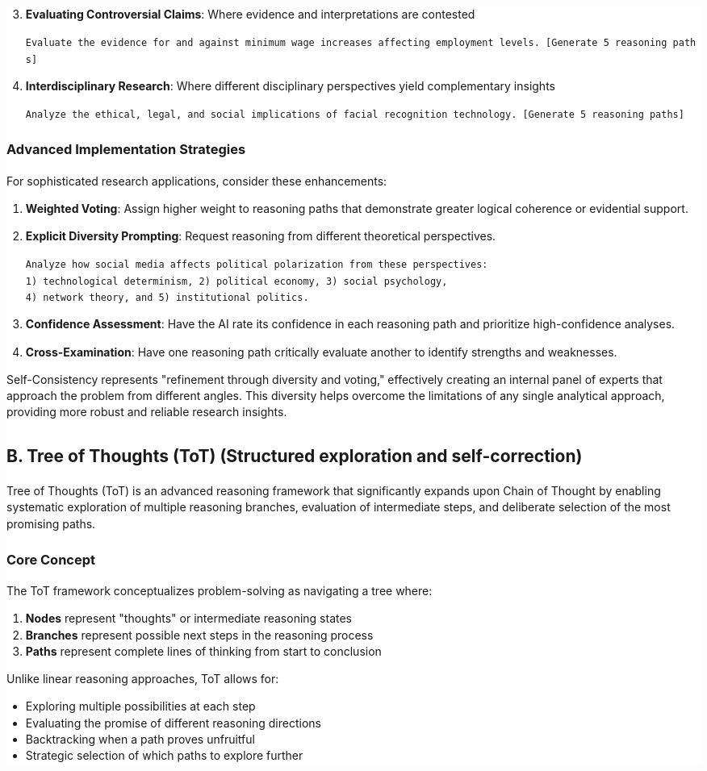 3. **Evaluating Controversial Claims**: Where evidence and interpretations are contested
   ```
   Evaluate the evidence for and against minimum wage increases affecting employment levels. [Generate 5 reasoning paths]
   ```

4. **Interdisciplinary Research**: Where different disciplinary perspectives yield complementary insights
   ```
   Analyze the ethical, legal, and social implications of facial recognition technology. [Generate 5 reasoning paths]
   ```

### Advanced Implementation Strategies

For sophisticated research applications, consider these enhancements:

1. **Weighted Voting**: Assign higher weight to reasoning paths that demonstrate greater logical coherence or evidential support.

2. **Explicit Diversity Prompting**: Request reasoning from different theoretical perspectives.
   ```
   Analyze how social media affects political polarization from these perspectives: 
   1) technological determinism, 2) political economy, 3) social psychology, 
   4) network theory, and 5) institutional politics.
   ```

3. **Confidence Assessment**: Have the AI rate its confidence in each reasoning path and prioritize high-confidence analyses.

4. **Cross-Examination**: Have one reasoning path critically evaluate another to identify strengths and weaknesses.

Self-Consistency represents "refinement through diversity and voting," effectively creating an internal panel of experts that approach the problem from different angles. This diversity helps overcome the limitations of any single analytical approach, providing more robust and reliable research insights.

## B. Tree of Thoughts (ToT) (Structured exploration and self-correction)

Tree of Thoughts (ToT) is an advanced reasoning framework that significantly expands upon Chain of Thought by enabling systematic exploration of multiple reasoning branches, evaluation of intermediate steps, and deliberate selection of the most promising paths.

### Core Concept

The ToT framework conceptualizes problem-solving as navigating a tree where:

1. **Nodes** represent "thoughts" or intermediate reasoning states
2. **Branches** represent possible next steps in the reasoning process
3. **Paths** represent complete lines of thinking from start to conclusion

Unlike linear reasoning approaches, ToT allows for:
- Exploring multiple possibilities at each step
- Evaluating the promise of different reasoning directions
- Backtracking when a path proves unfruitful
- Strategic selection of which paths to explore further
